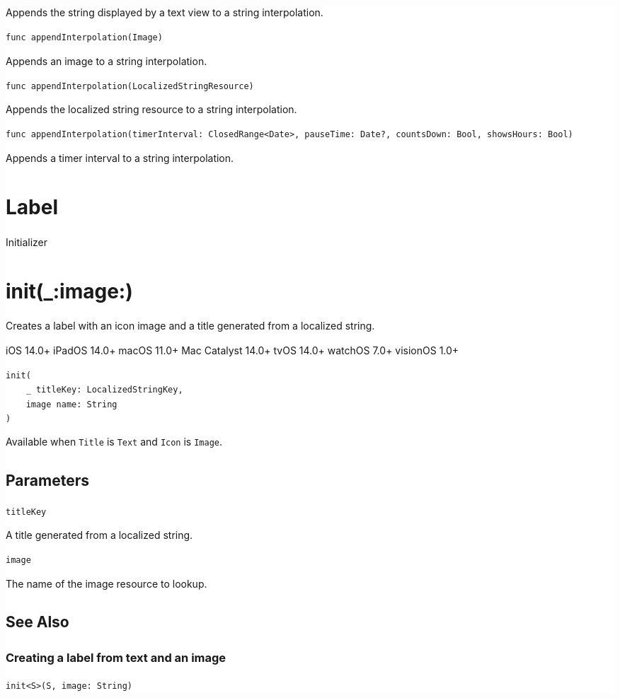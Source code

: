 Appends the string displayed by a text view to a string interpolation.

`func appendInterpolation(Image)`

Appends an image to a string interpolation.

`func appendInterpolation(LocalizedStringResource)`

Appends the localized string resource to a string interpolation.

`func appendInterpolation(timerInterval: ClosedRange<Date>, pauseTime: Date?,
countsDown: Bool, showsHours: Bool)`

Appends a timer interval to a string interpolation.



# Label

Initializer

# init(_:image:)

Creates a label with an icon image and a title generated from a localized
string.

iOS 14.0+  iPadOS 14.0+  macOS 11.0+  Mac Catalyst 14.0+  tvOS 14.0+  watchOS
7.0+  visionOS 1.0+

    
    
    init(
        _ titleKey: LocalizedStringKey,
        image name: String
    )

Available when `Title` is `Text` and `Icon` is `Image`.

##  Parameters

`titleKey`

    

A title generated from a localized string.

`image`

    

The name of the image resource to lookup.

## See Also

### Creating a label from text and an image

`init<S>(S, image: String)`
